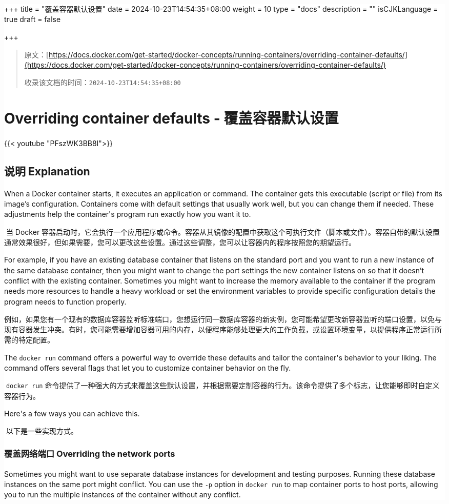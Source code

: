 +++
title = "覆盖容器默认设置"
date = 2024-10-23T14:54:35+08:00
weight = 10
type = "docs"
description = ""
isCJKLanguage = true
draft = false

+++

> 原文：[https://docs.docker.com/get-started/docker-concepts/running-containers/overriding-container-defaults/](https://docs.docker.com/get-started/docker-concepts/running-containers/overriding-container-defaults/)
>
> 收录该文档的时间：`2024-10-23T14:54:35+08:00`

# Overriding container defaults - 覆盖容器默认设置

{{< youtube "PFszWK3BB8I">}}

## 说明 Explanation

When a Docker container starts, it executes an application or command. The container gets this executable (script or file) from its image’s configuration. Containers come with default settings that usually work well, but you can change them if needed. These adjustments help the container's program run exactly how you want it to.

​	当 Docker 容器启动时，它会执行一个应用程序或命令。容器从其镜像的配置中获取这个可执行文件（脚本或文件）。容器自带的默认设置通常效果很好，但如果需要，您可以更改这些设置。通过这些调整，您可以让容器内的程序按照您的期望运行。

For example, if you have an existing database container that listens on the standard port and you want to run a new instance of the same database container, then you might want to change the port settings the new container listens on so that it doesn’t conflict with the existing container. Sometimes you might want to increase the memory available to the container if the program needs more resources to handle a heavy workload or set the environment variables to provide specific configuration details the program needs to function properly.

​	例如，如果您有一个现有的数据库容器监听标准端口，您想运行同一数据库容器的新实例，您可能希望更改新容器监听的端口设置，以免与现有容器发生冲突。有时，您可能需要增加容器可用的内存，以便程序能够处理更大的工作负载，或设置环境变量，以提供程序正常运行所需的特定配置。

The `docker run` command offers a powerful way to override these defaults and tailor the container's behavior to your liking. The command offers several flags that let you to customize container behavior on the fly.

​	`docker run` 命令提供了一种强大的方式来覆盖这些默认设置，并根据需要定制容器的行为。该命令提供了多个标志，让您能够即时自定义容器行为。

Here's a few ways you can achieve this.

​	以下是一些实现方式。

### 覆盖网络端口 Overriding the network ports

Sometimes you might want to use separate database instances for development and testing purposes. Running these database instances on the same port might conflict. You can use the `-p` option in `docker run` to map container ports to host ports, allowing you to run the multiple instances of the container without any conflict.

